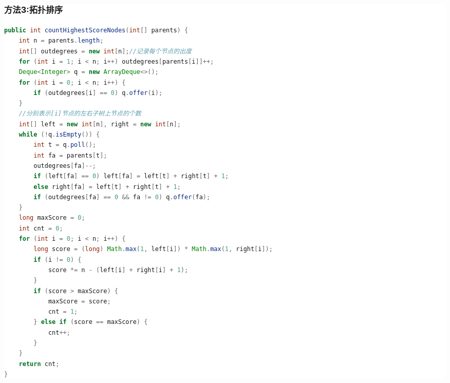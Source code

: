 





### 方法3:拓扑排序

```java
public int countHighestScoreNodes(int[] parents) {
    int n = parents.length;
    int[] outdegrees = new int[n];//记录每个节点的出度
    for (int i = 1; i < n; i++) outdegrees[parents[i]]++;
    Deque<Integer> q = new ArrayDeque<>();
    for (int i = 0; i < n; i++) {
        if (outdegrees[i] == 0) q.offer(i);
    }
    //分别表示[i]节点的左右子树上节点的个数
    int[] left = new int[n], right = new int[n];
    while (!q.isEmpty()) {
        int t = q.poll();
        int fa = parents[t];
        outdegrees[fa]--;
        if (left[fa] == 0) left[fa] = left[t] + right[t] + 1;
        else right[fa] = left[t] + right[t] + 1;
        if (outdegrees[fa] == 0 && fa != 0) q.offer(fa);
    }
    long maxScore = 0;
    int cnt = 0;
    for (int i = 0; i < n; i++) {
        long score = (long) Math.max(1, left[i]) * Math.max(1, right[i]);
        if (i != 0) {
            score *= n - (left[i] + right[i] + 1);
        }
        if (score > maxScore) {
            maxScore = score;
            cnt = 1;
        } else if (score == maxScore) {
            cnt++;
        }
    }
    return cnt;
}
```
